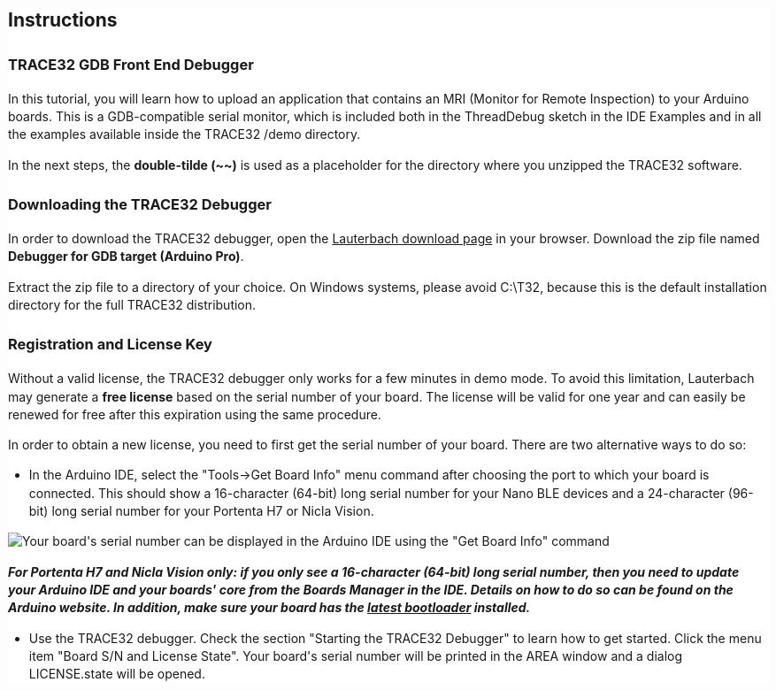 
## Instructions

### TRACE32 GDB Front End Debugger

In this tutorial, you will learn how to upload an application that contains an MRI (Monitor for Remote Inspection) to your Arduino boards. This is a GDB-compatible serial monitor, which is included both in the ThreadDebug sketch in the IDE Examples and in all the examples available inside the TRACE32 /demo directory.

In the next steps, the **double-tilde (~~)** is used as a placeholder for the directory where you unzipped the TRACE32 software.

### Downloading the TRACE32 Debugger

In order to download the TRACE32 debugger, open the [Lauterbach download page](https://www.lauterbach.com/download_demo.html) in your browser. Download the zip file named **Debugger for GDB target (Arduino Pro)**.

Extract the zip file to a directory of your choice. On Windows systems, please avoid C:\T32, because this is the default installation directory for the full TRACE32 distribution.

### Registration and License Key

Without a valid license, the TRACE32 debugger only works for a few minutes in demo mode. To avoid this limitation, Lauterbach may generate a **free license** based on the serial number of your board. The license will be valid for one year and can easily be renewed for free after this expiration using the same procedure. 

In order to obtain a new license, you need to first get the serial number of your board. There are two alternative ways to do so:

- In the Arduino IDE, select the "Tools->Get Board Info" menu command after choosing the port to which your board is connected. This should show a 16-character (64-bit) long serial number for your Nano BLE devices and a 24-character (96-bit) long serial number for your Portenta H7 or Nicla Vision.

![Your board's serial number can be displayed in the Arduino IDE using the "Get Board Info" command](assets/por_ard_trace32_board_info.png)

***For Portenta H7 and Nicla Vision only: if you only see a 16-character (64-bit) long serial number, then you need to update your Arduino IDE and your boards' core from the Boards Manager in the IDE. Details on how to do so can be found on the Arduino website. In addition, make sure your board has the [latest bootloader](https://docs.arduino.cc/tutorials/portenta-h7/updating-the-bootloader) installed.***

- Use the TRACE32 debugger. Check the section "Starting the TRACE32 Debugger" to learn how to get started. Click the menu item "Board S/N and License State". Your board's serial number will be printed in the AREA window and a dialog LICENSE.state will be opened.
